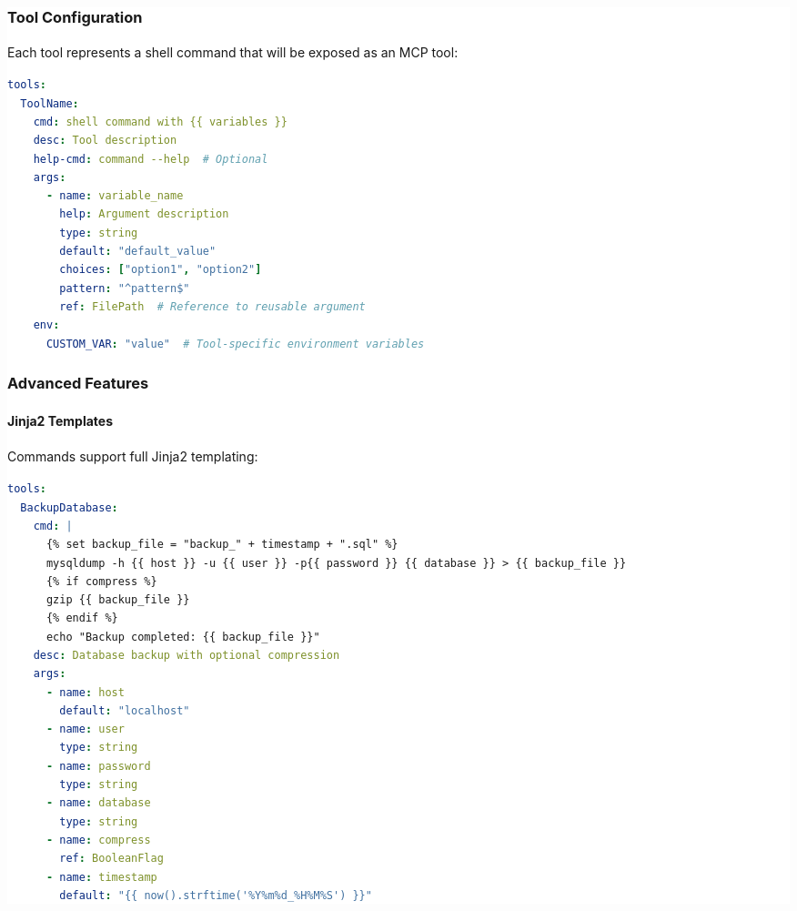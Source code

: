 ### Tool Configuration

Each tool represents a shell command that will be exposed as an MCP tool:

```yaml
tools:
  ToolName:
    cmd: shell command with {{ variables }}
    desc: Tool description
    help-cmd: command --help  # Optional
    args:
      - name: variable_name
        help: Argument description
        type: string
        default: "default_value"
        choices: ["option1", "option2"]
        pattern: "^pattern$"
        ref: FilePath  # Reference to reusable argument
    env:
      CUSTOM_VAR: "value"  # Tool-specific environment variables
```

### Advanced Features

#### Jinja2 Templates

Commands support full Jinja2 templating:

```yaml
tools:
  BackupDatabase:
    cmd: |
      {% set backup_file = "backup_" + timestamp + ".sql" %}
      mysqldump -h {{ host }} -u {{ user }} -p{{ password }} {{ database }} > {{ backup_file }}
      {% if compress %}
      gzip {{ backup_file }}
      {% endif %}
      echo "Backup completed: {{ backup_file }}"
    desc: Database backup with optional compression
    args:
      - name: host
        default: "localhost"
      - name: user
        type: string
      - name: password
        type: string
      - name: database
        type: string
      - name: compress
        ref: BooleanFlag
      - name: timestamp
        default: "{{ now().strftime('%Y%m%d_%H%M%S') }}"
```
